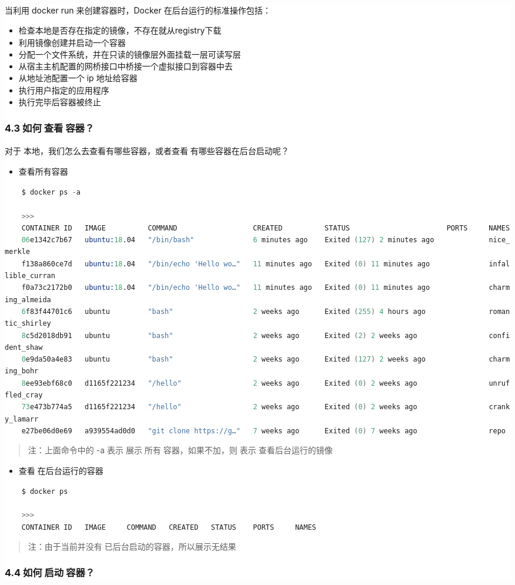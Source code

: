 当利用 docker run 来创建容器时，Docker 在后台运行的标准操作包括：

- 检查本地是否存在指定的镜像，不存在就从registry下载
- 利用镜像创建并启动一个容器
- 分配一个文件系统，并在只读的镜像层外面挂载一层可读写层
- 从宿主主机配置的网桥接口中桥接一个虚拟接口到容器中去
- 从地址池配置一个 ip 地址给容器
- 执行用户指定的应用程序
- 执行完毕后容器被终止

### 4.3 如何 查看 容器？

对于 本地，我们怎么去查看有哪些容器，或者查看 有哪些容器在后台启动呢？

- 查看所有容器

```s
    $ docker ps -a

    >>>
    CONTAINER ID   IMAGE          COMMAND                  CREATED          STATUS                       PORTS     NAMES
    06e1342c7b67   ubuntu:18.04   "/bin/bash"              6 minutes ago    Exited (127) 2 minutes ago             nice_merkle
    f138a860ce7d   ubuntu:18.04   "/bin/echo 'Hello wo…"   11 minutes ago   Exited (0) 11 minutes ago              infallible_curran
    f0a73c2172b0   ubuntu:18.04   "/bin/echo 'Hello wo…"   11 minutes ago   Exited (0) 11 minutes ago              charming_almeida
    6f83f44701c6   ubuntu         "bash"                   2 weeks ago      Exited (255) 4 hours ago               romantic_shirley
    8c5d2018db91   ubuntu         "bash"                   2 weeks ago      Exited (2) 2 weeks ago                 confident_shaw
    0e9da50a4e83   ubuntu         "bash"                   2 weeks ago      Exited (127) 2 weeks ago               charming_bohr
    8ee93ebf68c0   d1165f221234   "/hello"                 2 weeks ago      Exited (0) 2 weeks ago                 unruffled_cray
    73e473b774a5   d1165f221234   "/hello"                 2 weeks ago      Exited (0) 2 weeks ago                 cranky_lamarr
    e27be06d0e69   a939554ad0d0   "git clone https://g…"   7 weeks ago      Exited (0) 7 weeks ago                 repo
```

> 注：上面命令中的 -a 表示 展示 所有 容器，如果不加，则 表示 查看后台运行的镜像

- 查看 在后台运行的容器

```s
    $ docker ps

    >>>
    CONTAINER ID   IMAGE     COMMAND   CREATED   STATUS    PORTS     NAMES
```
> 注：由于当前并没有 已后台启动的容器，所以展示无结果

### 4.4 如何 启动 容器？
